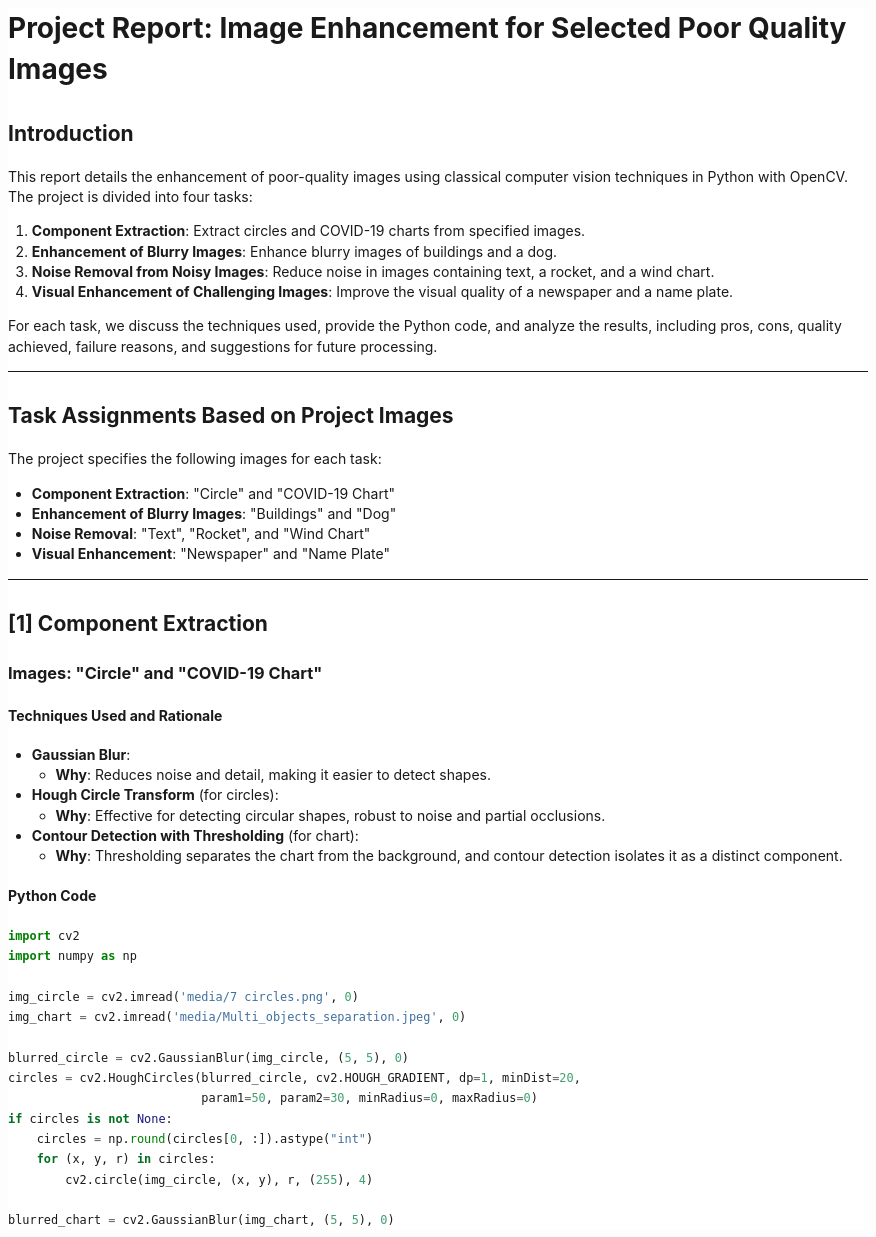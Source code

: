 # Project Report: Image Enhancement for Selected Poor Quality Images

## Introduction

This report details the enhancement of poor-quality images using classical computer vision techniques in Python with OpenCV. The project is divided into four tasks:

1. **Component Extraction**: Extract circles and COVID-19 charts from specified images.
2. **Enhancement of Blurry Images**: Enhance blurry images of buildings and a dog.
3. **Noise Removal from Noisy Images**: Reduce noise in images containing text, a rocket, and a wind chart.
4. **Visual Enhancement of Challenging Images**: Improve the visual quality of a newspaper and a name plate.

For each task, we discuss the techniques used, provide the Python code, and analyze the results, including pros, cons, quality achieved, failure reasons, and suggestions for future processing.

---

## Task Assignments Based on Project Images

The project specifies the following images for each task:

- **Component Extraction**: "Circle" and "COVID-19 Chart"
- **Enhancement of Blurry Images**: "Buildings" and "Dog"
- **Noise Removal**: "Text", "Rocket", and "Wind Chart"
- **Visual Enhancement**: "Newspaper" and "Name Plate"

---

## [1] Component Extraction

### Images: "Circle" and "COVID-19 Chart"

#### Techniques Used and Rationale

- **Gaussian Blur**:
  - **Why**: Reduces noise and detail, making it easier to detect shapes.
- **Hough Circle Transform** (for circles):
  - **Why**: Effective for detecting circular shapes, robust to noise and partial occlusions.
- **Contour Detection with Thresholding** (for chart):
  - **Why**: Thresholding separates the chart from the background, and contour detection isolates it as a distinct component.

#### Python Code

```python
import cv2
import numpy as np

img_circle = cv2.imread('media/7 circles.png', 0)
img_chart = cv2.imread('media/Multi_objects_separation.jpeg', 0)

blurred_circle = cv2.GaussianBlur(img_circle, (5, 5), 0)
circles = cv2.HoughCircles(blurred_circle, cv2.HOUGH_GRADIENT, dp=1, minDist=20,
                           param1=50, param2=30, minRadius=0, maxRadius=0)
if circles is not None:
    circles = np.round(circles[0, :]).astype("int")
    for (x, y, r) in circles:
        cv2.circle(img_circle, (x, y), r, (255), 4)

blurred_chart = cv2.GaussianBlur(img_chart, (5, 5), 0)
```